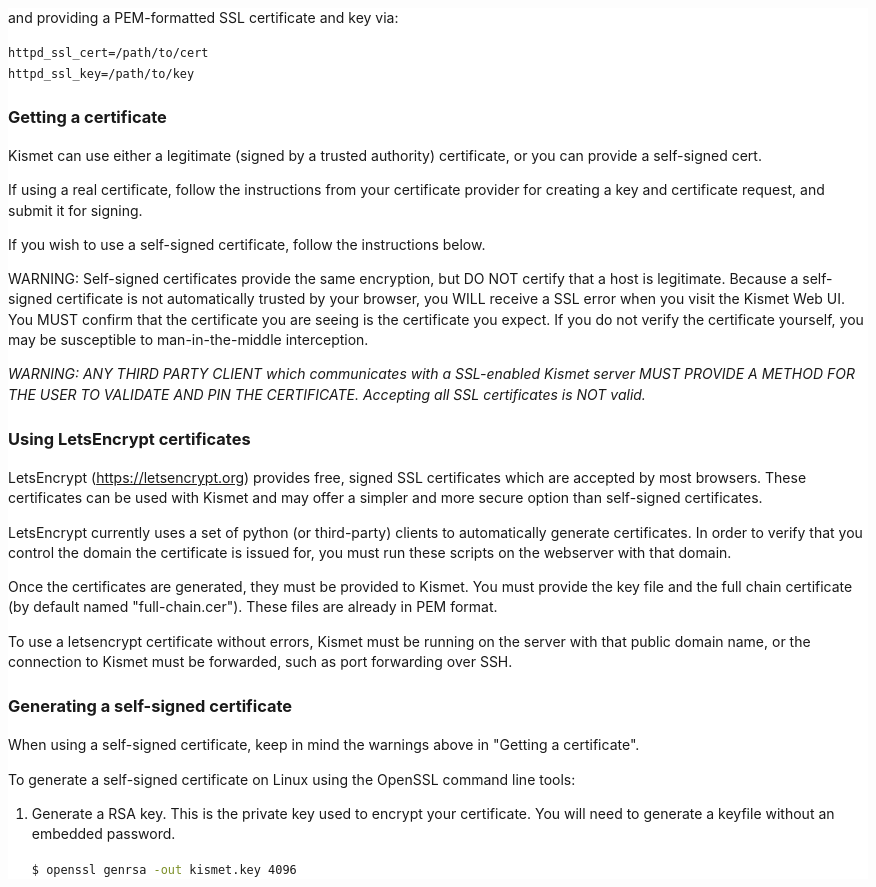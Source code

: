 and providing a PEM-formatted SSL certificate and key via:

```
httpd_ssl_cert=/path/to/cert
httpd_ssl_key=/path/to/key
```

### Getting a certificate

Kismet can use either a legitimate (signed by a trusted authority) certificate, or you can provide a self-signed cert.

If using a real certificate, follow the instructions from your certificate provider for creating a key and certificate request, and submit it for signing.

If you wish to use a self-signed certificate, follow the instructions below.

WARNING:  Self-signed certificates provide the same encryption, but DO NOT certify that a host is legitimate.  Because a self-signed certificate is not automatically trusted by your browser, you WILL receive a SSL error when you visit the Kismet Web UI.  You MUST confirm that the certificate you are seeing is the certificate you expect.  If you do not verify the certificate yourself, you may be susceptible to man-in-the-middle interception.

*WARNING:  ANY THIRD PARTY CLIENT which communicates with a SSL-enabled Kismet server MUST PROVIDE A METHOD FOR THE USER TO VALIDATE AND PIN THE CERTIFICATE.  Accepting all SSL certificates is NOT valid.*

###  Using LetsEncrypt certificates

LetsEncrypt (https://letsencrypt.org) provides free, signed SSL certificates which are accepted by most browsers.  These certificates can be used with Kismet and may offer a simpler and more secure option than self-signed certificates.

LetsEncrypt currently uses a set of python (or third-party) clients to automatically generate certificates.  In order to verify that you control the domain the certificate is issued for, you must run these scripts on the webserver with that domain.

Once the certificates are generated, they must be provided to Kismet.  You must provide the key file and the full chain certificate (by default named "full-chain.cer").  These files are already in PEM format.

To use a letsencrypt certificate without errors, Kismet must be running on the server with that public domain name, or the connection to Kismet must be forwarded, such as port forwarding over SSH.

###  Generating a self-signed certificate

When using a self-signed certificate, keep in mind the warnings above in "Getting a certificate".

To generate a self-signed certificate on Linux using the OpenSSL command line tools:

1.  Generate a RSA key.  This is the private key used to encrypt your certificate.  You will need to generate a keyfile without an embedded password.

    ```bash
    $ openssl genrsa -out kismet.key 4096
    ```
